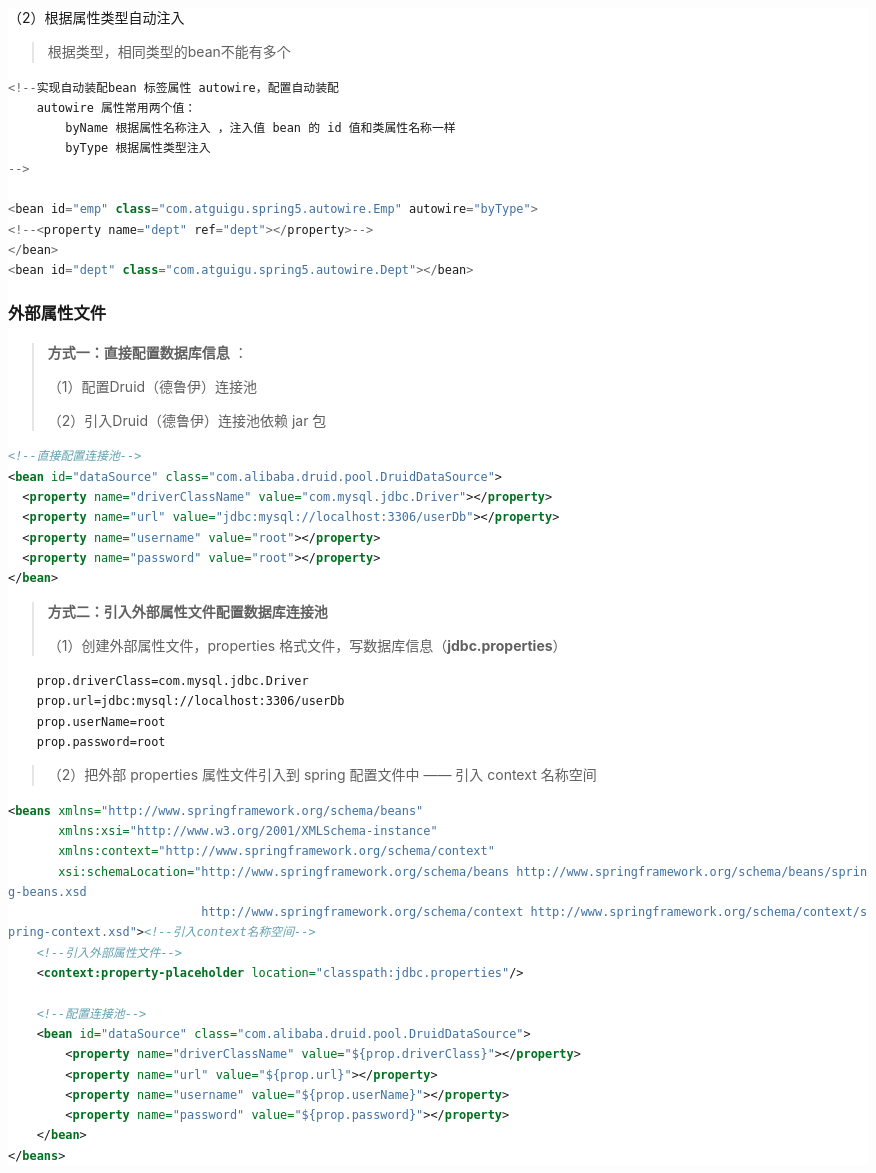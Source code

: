 （2）根据属性类型自动注入

> 根据类型，相同类型的bean不能有多个

```java
<!--实现自动装配bean 标签属性 autowire，配置自动装配
	autowire 属性常用两个值：
		byName 根据属性名称注入 ，注入值 bean 的 id 值和类属性名称一样
		byType 根据属性类型注入
-->

<bean id="emp" class="com.atguigu.spring5.autowire.Emp" autowire="byType">
<!--<property name="dept" ref="dept"></property>-->
</bean> 
<bean id="dept" class="com.atguigu.spring5.autowire.Dept"></bean>
```



### 外部属性文件

> **方式一：直接配置数据库信息** ：
>
> （1）配置Druid（德鲁伊）连接池 
>
> （2）引入Druid（德鲁伊）连接池依赖 jar 包

```xml
<!--直接配置连接池-->
<bean id="dataSource" class="com.alibaba.druid.pool.DruidDataSource">
  <property name="driverClassName" value="com.mysql.jdbc.Driver"></property>
  <property name="url" value="jdbc:mysql://localhost:3306/userDb"></property>
  <property name="username" value="root"></property>
  <property name="password" value="root"></property>
</bean>
```

> **方式二：引入外部属性文件配置数据库连接池**
>
> （1）创建外部属性文件，properties 格式文件，写数据库信息（**jdbc.properties**）

```properties
    prop.driverClass=com.mysql.jdbc.Driver
    prop.url=jdbc:mysql://localhost:3306/userDb
    prop.userName=root
    prop.password=root
```

> （2）把外部 properties 属性文件引入到 spring 配置文件中 —— 引入 context 名称空间

```xml
<beans xmlns="http://www.springframework.org/schema/beans"
       xmlns:xsi="http://www.w3.org/2001/XMLSchema-instance"
       xmlns:context="http://www.springframework.org/schema/context"
       xsi:schemaLocation="http://www.springframework.org/schema/beans http://www.springframework.org/schema/beans/spring-beans.xsd
                           http://www.springframework.org/schema/context http://www.springframework.org/schema/context/spring-context.xsd"><!--引入context名称空间-->  
    <!--引入外部属性文件-->
    <context:property-placeholder location="classpath:jdbc.properties"/>

    <!--配置连接池-->
    <bean id="dataSource" class="com.alibaba.druid.pool.DruidDataSource">
        <property name="driverClassName" value="${prop.driverClass}"></property>
        <property name="url" value="${prop.url}"></property>
        <property name="username" value="${prop.userName}"></property>
        <property name="password" value="${prop.password}"></property>
    </bean>
</beans>
```